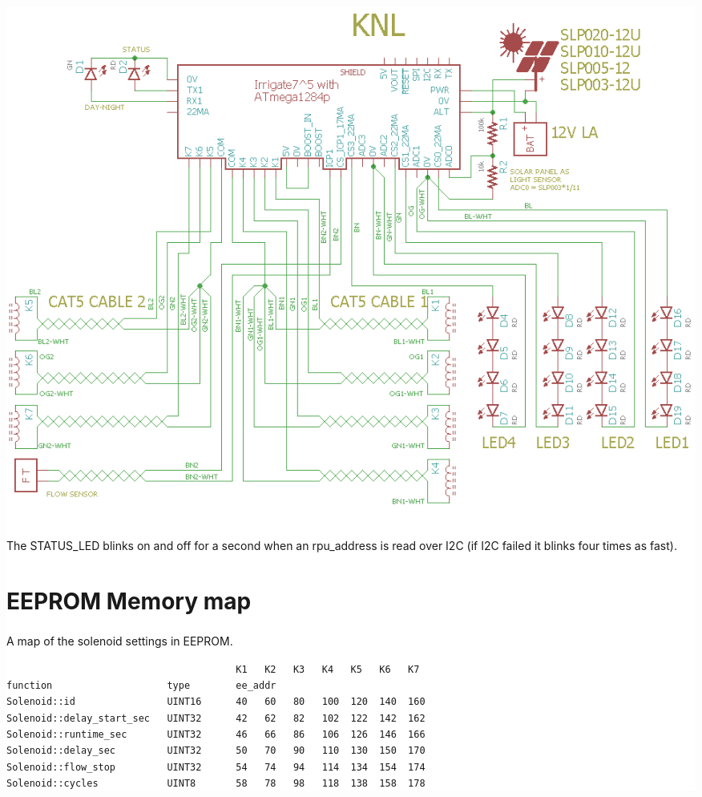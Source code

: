 ![Wiring](./Setup/KNLWiring.png)


The STATUS_LED blinks on and off for a second when an rpu_address is read over I2C (if I2C failed it blinks four times as fast). 


# EEPROM Memory map 

A map of the solenoid settings in EEPROM. 

```
                                        K1   K2   K3   K4   K5   K6   K7
function                    type        ee_addr
Solenoid::id                UINT16      40   60   80   100  120  140  160
Solenoid::delay_start_sec   UINT32      42   62   82   102  122  142  162
Solenoid::runtime_sec       UINT32      46   66   86   106  126  146  166
Solenoid::delay_sec         UINT32      50   70   90   110  130  150  170
Solenoid::flow_stop         UINT32      54   74   94   114  134  154  174
Solenoid::cycles            UINT8       58   78   98   118  138  158  178
```
